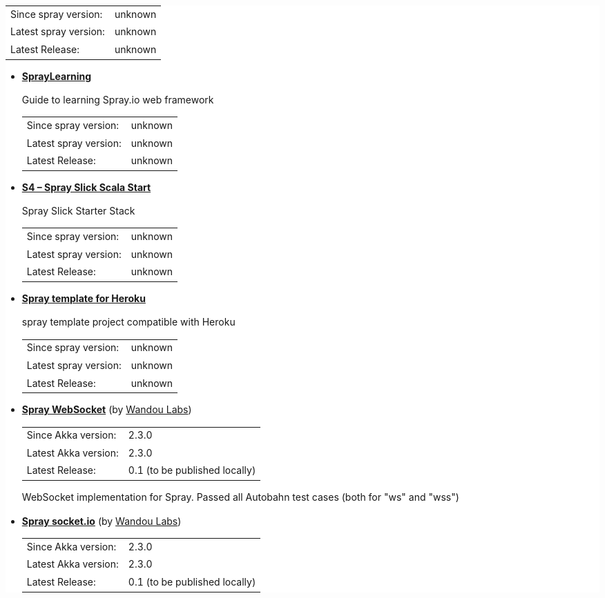   <table class="stats">
  <tr><td>Since spray version:</td><td>unknown</td></tr>
  <tr><td>Latest spray version:</td><td>unknown</td></tr>
  <tr><td>Latest Release:</td><td>unknown</td></tr>
  </table>


* **[SprayLearning](https://github.com/karthik20522/SprayLearning)**

  Guide to learning Spray.io web framework

  <table class="stats">
  <tr><td>Since spray version:</td><td>unknown</td></tr>
  <tr><td>Latest spray version:</td><td>unknown</td></tr>
  <tr><td>Latest Release:</td><td>unknown</td></tr>
  </table>


* **[S4 – Spray Slick Scala Start](https://github.com/jacobus/s4)**

  Spray Slick Starter Stack

  <table class="stats">
  <tr><td>Since spray version:</td><td>unknown</td></tr>
  <tr><td>Latest spray version:</td><td>unknown</td></tr>
  <tr><td>Latest Release:</td><td>unknown</td></tr>
  </table>


* **[Spray template for Heroku](https://github.com/matanster/spray-heroku)**

  spray template project compatible with Heroku

  <table class="stats">
  <tr><td>Since spray version:</td><td>unknown</td></tr>
  <tr><td>Latest spray version:</td><td>unknown</td></tr>
  <tr><td>Latest Release:</td><td>unknown</td></tr>
  </table>

* **[Spray WebSocket](https://github.com/wandoulabs/spray-websocket)** (by [Wandou Labs](https://github.com/wandoulabs))

  <table class="stats">
  <tr><td>Since Akka version:</td><td>2.3.0</td></tr>
  <tr><td>Latest Akka version:</td><td>2.3.0</td></tr>
  <tr><td>Latest Release:</td><td>0.1 (to be published locally) </td></tr>
  </table>
  
  WebSocket implementation for Spray. Passed all Autobahn test cases (both for "ws" and "wss")

* **[Spray socket.io](https://github.com/wandoulabs/spray-socketio)** (by [Wandou Labs](https://github.com/wandoulabs))

  <table class="stats">
  <tr><td>Since Akka version:</td><td>2.3.0</td></tr>
  <tr><td>Latest Akka version:</td><td>2.3.0</td></tr>
  <tr><td>Latest Release:</td><td>0.1 (to be published locally) </td></tr>
  </table>
